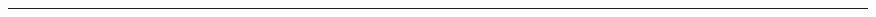   -----------------------------------------------------------------------------------------------------------------------------------------------------------------------------------------------------------------------------------------------------------------------------------------------------------------------------------------------------------------------------------------------------------------------------------------------------------------------------------------------------------------------------------------------------------------------------------------------------------------------------------------------------------------------------------------------------------------------------------------------------------------------------------------------------------------------------------------------------------------------------------------------------------------------------------------------------------------------------------------------------------------------------------------------------------------------------------------------------------------------------------------------------------------------------------------------------------------------------------------------------------------------------------------------------------------------------------------------------------------------------------------------------------------------------------------------------------------------------------------------------------------------------------------------------------------------------------------------------------------------------------------------------------------------------------------------------------------------------------------------------------------------------------------------------------------------------------------------------------------------------------------------------------------------------------------------------------------------------------------------------------------------------------------------------------------------------------------------------------------------------------------------------------------------------------------------------------------------------------------------------------------------------------------------------------------------------------------------------------------------------------------------------------------------------------------------------------------------------------------------------------------------------------------------------------------------------------------------------------------------------------------------------------------------------------------------------------------------------------------------------------------------------------------------------------------------------------------------------------------------------------------------------------------------------------------------------------------------------------------------------------------------------------------------------------------------------------------------------------------------------------------------------------------------------------------------------------------------------------------------------------------------------------------------------------------------------------------------------------------------------------------------------------------------------------------------------------------------------------------------------------------------------------------------------------------------------------------------------------------------------------------------------------------------------------------------------------------------------------------------------------------------------------------------------------------------------------------------------------------------------------------------------------------------------------------------------------------------------------------------------------------------------------------------------------------------------------------------------------------------------------------------------------------------------------------------------------------------------------------------------------------------------------------------------------------------------------------------------------------------------------------------------------------------------------------------------------------------------------------------------------------------------------------------------------------------------------------------------------------------------------------------------------------------------------------------------------------------------------------------------------------------------------------------------------------